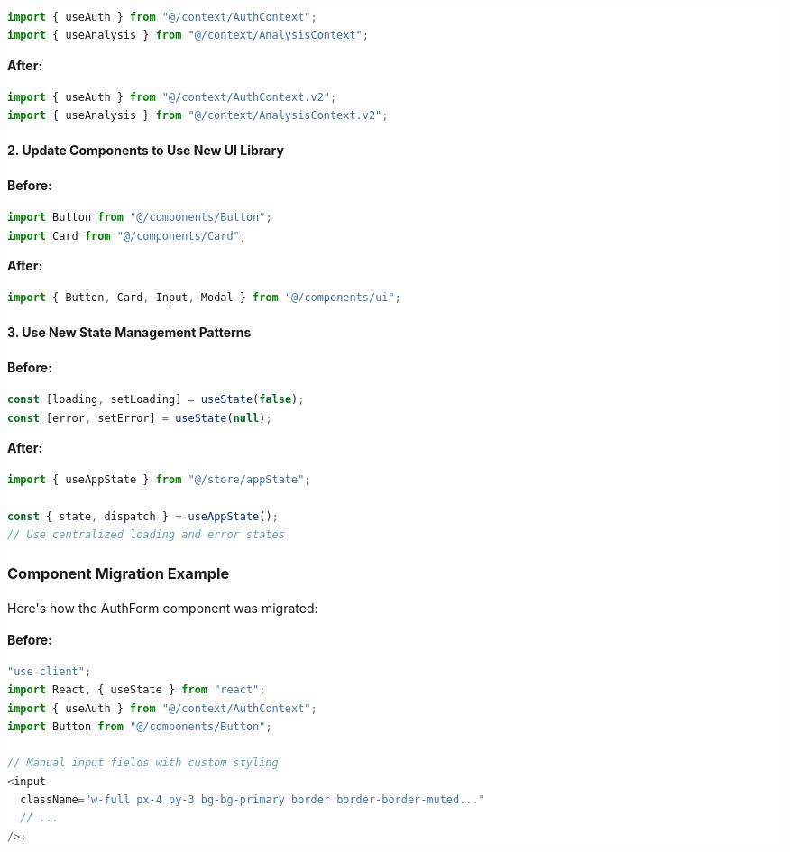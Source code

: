 ```typescript
import { useAuth } from "@/context/AuthContext";
import { useAnalysis } from "@/context/AnalysisContext";
```

**After:**

```typescript
import { useAuth } from "@/context/AuthContext.v2";
import { useAnalysis } from "@/context/AnalysisContext.v2";
```

#### 2. Update Components to Use New UI Library

**Before:**

```typescript
import Button from "@/components/Button";
import Card from "@/components/Card";
```

**After:**

```typescript
import { Button, Card, Input, Modal } from "@/components/ui";
```

#### 3. Use New State Management Patterns

**Before:**

```typescript
const [loading, setLoading] = useState(false);
const [error, setError] = useState(null);
```

**After:**

```typescript
import { useAppState } from "@/store/appState";

const { state, dispatch } = useAppState();
// Use centralized loading and error states
```

### Component Migration Example

Here's how the AuthForm component was migrated:

**Before:**

```typescript
"use client";
import React, { useState } from "react";
import { useAuth } from "@/context/AuthContext";
import Button from "@/components/Button";

// Manual input fields with custom styling
<input
  className="w-full px-4 py-3 bg-bg-primary border border-border-muted..."
  // ...
/>;
```
